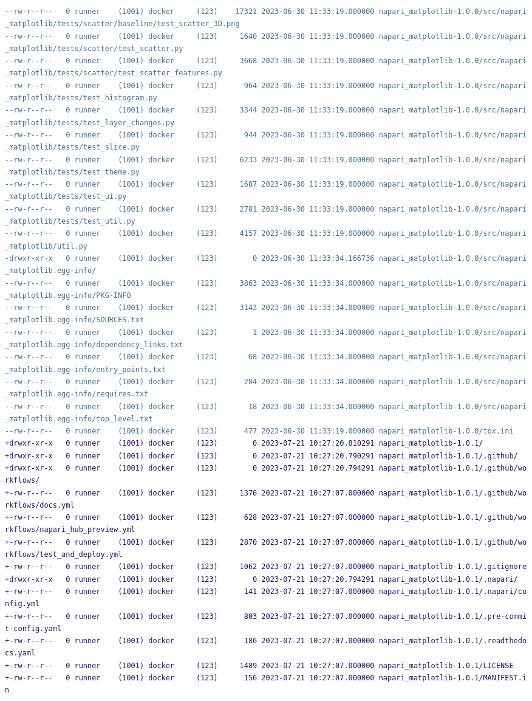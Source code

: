 ```diff
--rw-r--r--   0 runner    (1001) docker     (123)    17321 2023-06-30 11:33:19.000000 napari_matplotlib-1.0.0/src/napari_matplotlib/tests/scatter/baseline/test_scatter_3D.png
--rw-r--r--   0 runner    (1001) docker     (123)     1640 2023-06-30 11:33:19.000000 napari_matplotlib-1.0.0/src/napari_matplotlib/tests/scatter/test_scatter.py
--rw-r--r--   0 runner    (1001) docker     (123)     3668 2023-06-30 11:33:19.000000 napari_matplotlib-1.0.0/src/napari_matplotlib/tests/scatter/test_scatter_features.py
--rw-r--r--   0 runner    (1001) docker     (123)      964 2023-06-30 11:33:19.000000 napari_matplotlib-1.0.0/src/napari_matplotlib/tests/test_histogram.py
--rw-r--r--   0 runner    (1001) docker     (123)     3344 2023-06-30 11:33:19.000000 napari_matplotlib-1.0.0/src/napari_matplotlib/tests/test_layer_changes.py
--rw-r--r--   0 runner    (1001) docker     (123)      944 2023-06-30 11:33:19.000000 napari_matplotlib-1.0.0/src/napari_matplotlib/tests/test_slice.py
--rw-r--r--   0 runner    (1001) docker     (123)     6233 2023-06-30 11:33:19.000000 napari_matplotlib-1.0.0/src/napari_matplotlib/tests/test_theme.py
--rw-r--r--   0 runner    (1001) docker     (123)     1687 2023-06-30 11:33:19.000000 napari_matplotlib-1.0.0/src/napari_matplotlib/tests/test_ui.py
--rw-r--r--   0 runner    (1001) docker     (123)     2781 2023-06-30 11:33:19.000000 napari_matplotlib-1.0.0/src/napari_matplotlib/tests/test_util.py
--rw-r--r--   0 runner    (1001) docker     (123)     4157 2023-06-30 11:33:19.000000 napari_matplotlib-1.0.0/src/napari_matplotlib/util.py
-drwxr-xr-x   0 runner    (1001) docker     (123)        0 2023-06-30 11:33:34.166736 napari_matplotlib-1.0.0/src/napari_matplotlib.egg-info/
--rw-r--r--   0 runner    (1001) docker     (123)     3863 2023-06-30 11:33:34.000000 napari_matplotlib-1.0.0/src/napari_matplotlib.egg-info/PKG-INFO
--rw-r--r--   0 runner    (1001) docker     (123)     3143 2023-06-30 11:33:34.000000 napari_matplotlib-1.0.0/src/napari_matplotlib.egg-info/SOURCES.txt
--rw-r--r--   0 runner    (1001) docker     (123)        1 2023-06-30 11:33:34.000000 napari_matplotlib-1.0.0/src/napari_matplotlib.egg-info/dependency_links.txt
--rw-r--r--   0 runner    (1001) docker     (123)       68 2023-06-30 11:33:34.000000 napari_matplotlib-1.0.0/src/napari_matplotlib.egg-info/entry_points.txt
--rw-r--r--   0 runner    (1001) docker     (123)      284 2023-06-30 11:33:34.000000 napari_matplotlib-1.0.0/src/napari_matplotlib.egg-info/requires.txt
--rw-r--r--   0 runner    (1001) docker     (123)       18 2023-06-30 11:33:34.000000 napari_matplotlib-1.0.0/src/napari_matplotlib.egg-info/top_level.txt
--rw-r--r--   0 runner    (1001) docker     (123)      477 2023-06-30 11:33:19.000000 napari_matplotlib-1.0.0/tox.ini
+drwxr-xr-x   0 runner    (1001) docker     (123)        0 2023-07-21 10:27:20.810291 napari_matplotlib-1.0.1/
+drwxr-xr-x   0 runner    (1001) docker     (123)        0 2023-07-21 10:27:20.790291 napari_matplotlib-1.0.1/.github/
+drwxr-xr-x   0 runner    (1001) docker     (123)        0 2023-07-21 10:27:20.794291 napari_matplotlib-1.0.1/.github/workflows/
+-rw-r--r--   0 runner    (1001) docker     (123)     1376 2023-07-21 10:27:07.000000 napari_matplotlib-1.0.1/.github/workflows/docs.yml
+-rw-r--r--   0 runner    (1001) docker     (123)      628 2023-07-21 10:27:07.000000 napari_matplotlib-1.0.1/.github/workflows/napari_hub_preview.yml
+-rw-r--r--   0 runner    (1001) docker     (123)     2870 2023-07-21 10:27:07.000000 napari_matplotlib-1.0.1/.github/workflows/test_and_deploy.yml
+-rw-r--r--   0 runner    (1001) docker     (123)     1062 2023-07-21 10:27:07.000000 napari_matplotlib-1.0.1/.gitignore
+drwxr-xr-x   0 runner    (1001) docker     (123)        0 2023-07-21 10:27:20.794291 napari_matplotlib-1.0.1/.napari/
+-rw-r--r--   0 runner    (1001) docker     (123)      141 2023-07-21 10:27:07.000000 napari_matplotlib-1.0.1/.napari/config.yml
+-rw-r--r--   0 runner    (1001) docker     (123)      803 2023-07-21 10:27:07.000000 napari_matplotlib-1.0.1/.pre-commit-config.yaml
+-rw-r--r--   0 runner    (1001) docker     (123)      186 2023-07-21 10:27:07.000000 napari_matplotlib-1.0.1/.readthedocs.yaml
+-rw-r--r--   0 runner    (1001) docker     (123)     1489 2023-07-21 10:27:07.000000 napari_matplotlib-1.0.1/LICENSE
+-rw-r--r--   0 runner    (1001) docker     (123)      156 2023-07-21 10:27:07.000000 napari_matplotlib-1.0.1/MANIFEST.in
```